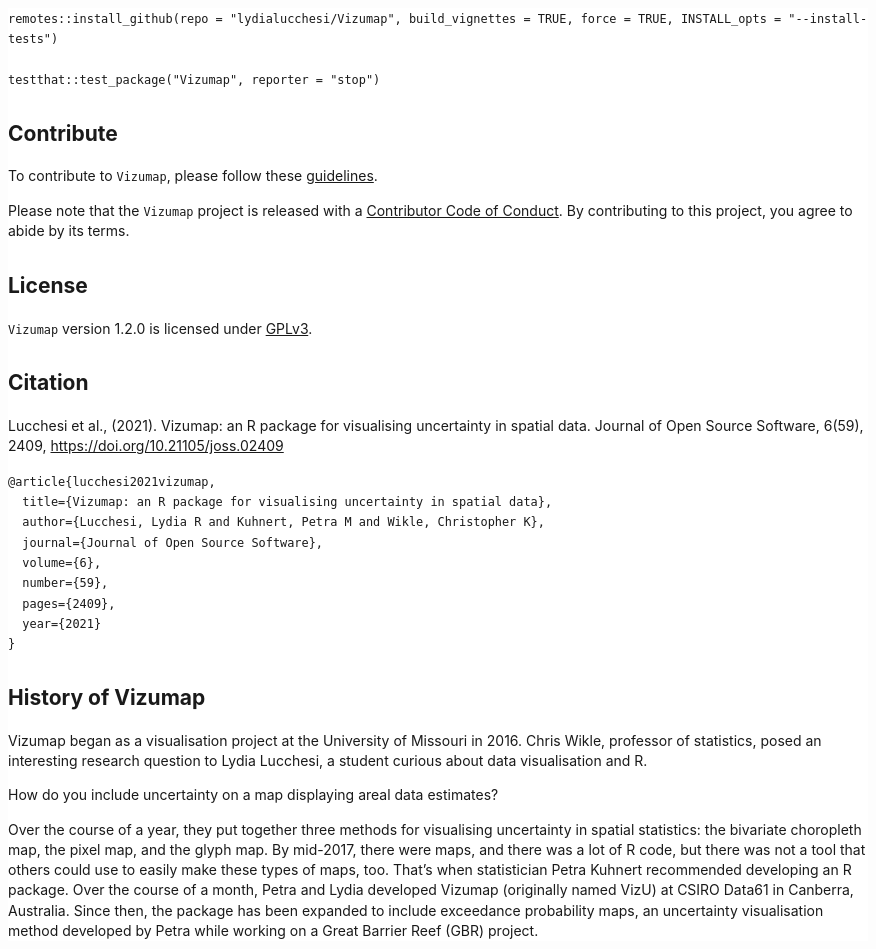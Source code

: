     remotes::install_github(repo = "lydialucchesi/Vizumap", build_vignettes = TRUE, force = TRUE, INSTALL_opts = "--install-tests")
    
    testthat::test_package("Vizumap", reporter = "stop")

## Contribute

To contribute to `Vizumap`, please follow these
[guidelines](CONTRIBUTING.md).

Please note that the `Vizumap` project is released with a [Contributor
Code of Conduct](CONDUCT.md). By contributing to this project, you agree
to abide by its terms.

## License

`Vizumap` version 1.2.0 is licensed under [GPLv3](LICENSE.md).

## Citation

Lucchesi et al., (2021). Vizumap: an R package for visualising
uncertainty in spatial data. Journal of Open Source Software, 6(59),
2409, <https://doi.org/10.21105/joss.02409>

    @article{lucchesi2021vizumap,
      title={Vizumap: an R package for visualising uncertainty in spatial data},
      author={Lucchesi, Lydia R and Kuhnert, Petra M and Wikle, Christopher K},
      journal={Journal of Open Source Software},
      volume={6},
      number={59},
      pages={2409},
      year={2021}
    }

## History of Vizumap

Vizumap began as a visualisation project at the University of Missouri
in 2016. Chris Wikle, professor of statistics, posed an interesting
research question to Lydia Lucchesi, a student curious about data
visualisation and R.

How do you include uncertainty on a map displaying areal data estimates?

Over the course of a year, they put together three methods for
visualising uncertainty in spatial statistics: the bivariate choropleth
map, the pixel map, and the glyph map. By mid-2017, there were maps, and
there was a lot of R code, but there was not a tool that others could
use to easily make these types of maps, too. That’s when statistician
Petra Kuhnert recommended developing an R package. Over the course of a
month, Petra and Lydia developed Vizumap (originally named VizU) at
CSIRO Data61 in Canberra, Australia. Since then, the package has been
expanded to include exceedance probability maps, an uncertainty
visualisation method developed by Petra while working on a Great Barrier
Reef (GBR) project.
